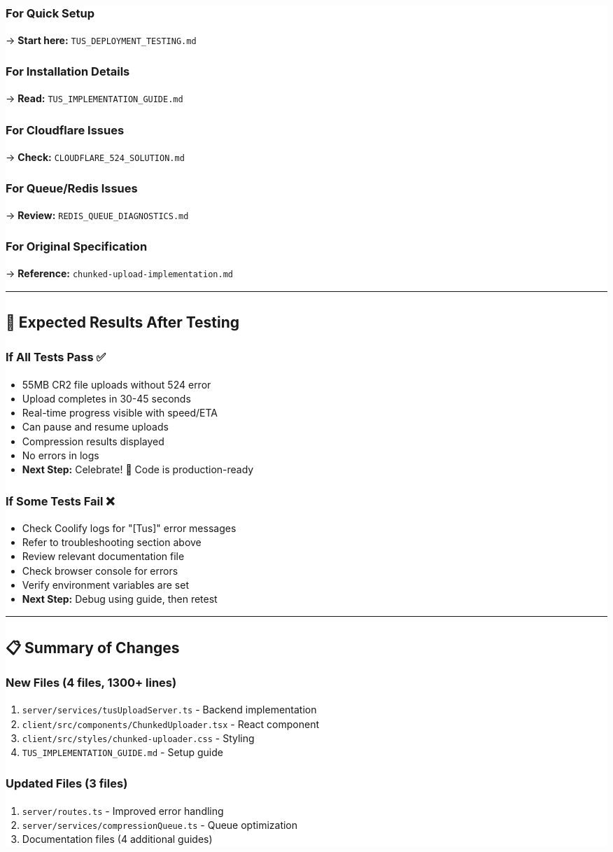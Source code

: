 ### For Quick Setup
→ **Start here:** `TUS_DEPLOYMENT_TESTING.md`

### For Installation Details
→ **Read:** `TUS_IMPLEMENTATION_GUIDE.md`

### For Cloudflare Issues
→ **Check:** `CLOUDFLARE_524_SOLUTION.md`

### For Queue/Redis Issues
→ **Review:** `REDIS_QUEUE_DIAGNOSTICS.md`

### For Original Specification
→ **Reference:** `chunked-upload-implementation.md`

---

## 🎯 Expected Results After Testing

### If All Tests Pass ✅
- 55MB CR2 file uploads without 524 error
- Upload completes in 30-45 seconds
- Real-time progress visible with speed/ETA
- Can pause and resume uploads
- Compression results displayed
- No errors in logs
- **Next Step:** Celebrate! 🎉 Code is production-ready

### If Some Tests Fail ❌
- Check Coolify logs for "[Tus]" error messages
- Refer to troubleshooting section above
- Review relevant documentation file
- Check browser console for errors
- Verify environment variables are set
- **Next Step:** Debug using guide, then retest

---

## 📋 Summary of Changes

### New Files (4 files, 1300+ lines)
1. `server/services/tusUploadServer.ts` - Backend implementation
2. `client/src/components/ChunkedUploader.tsx` - React component
3. `client/src/styles/chunked-uploader.css` - Styling
4. `TUS_IMPLEMENTATION_GUIDE.md` - Setup guide

### Updated Files (3 files)
1. `server/routes.ts` - Improved error handling
2. `server/services/compressionQueue.ts` - Queue optimization
3. Documentation files (4 additional guides)
